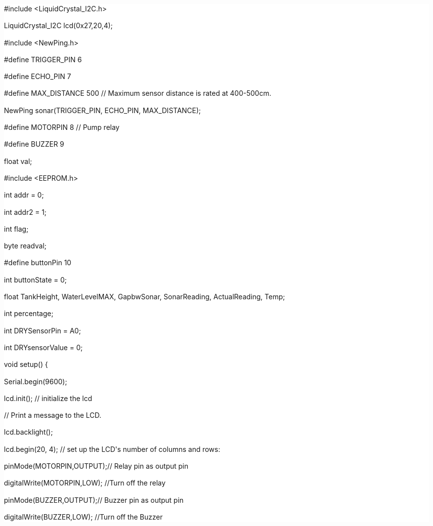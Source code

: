 #include <LiquidCrystal_I2C.h>

LiquidCrystal_I2C lcd(0x27,20,4);  

#include <NewPing.h> 

#define TRIGGER_PIN  6  

#define ECHO_PIN   7  

#define MAX_DISTANCE 500 // Maximum sensor distance is rated at 400-500cm.

NewPing sonar(TRIGGER_PIN, ECHO_PIN, MAX_DISTANCE); 

#define MOTORPIN 8 // Pump relay

#define BUZZER 9 


float val;


#include <EEPROM.h>

int addr = 0;

int addr2 = 1;

int flag;

byte readval;


#define buttonPin 10

int buttonState = 0;      

float TankHeight, WaterLevelMAX, GapbwSonar, SonarReading, ActualReading,  Temp;

int percentage;

int DRYSensorPin = A0; 

int DRYsensorValue = 0;  


void setup() {


  Serial.begin(9600);

  lcd.init();                      // initialize the lcd 

  // Print a message to the LCD.

  lcd.backlight();

  lcd.begin(20, 4); // set up the LCD's number of columns and rows:


  pinMode(MOTORPIN,OUTPUT);// Relay pin as output pin

  digitalWrite(MOTORPIN,LOW); //Turn off the relay

  pinMode(BUZZER,OUTPUT);// Buzzer pin as output pin

  digitalWrite(BUZZER,LOW);  //Turn off the Buzzer

